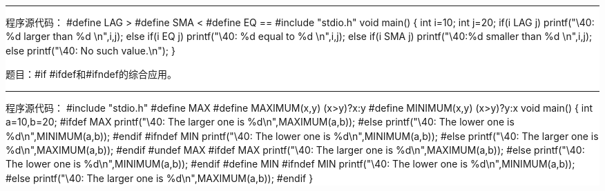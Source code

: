 ___________________________________________________________________


程序源代码：
#define LAG >
#define SMA <
#define EQ ==
#include "stdio.h"
void main()
{ int i=10;
int j=20;
if(i LAG j)
printf("\40: %d larger than %d \n",i,j);
else if(i EQ j)
printf("\40: %d equal to %d \n",i,j);
else if(i SMA j)
printf("\40:%d smaller than %d \n",i,j);
else
printf("\40: No such value.\n");
}

 

题目：#if #ifdef和#ifndef的综合应用。

___________________________________________________________________


程序源代码：
#include "stdio.h"
#define MAX
#define MAXIMUM(x,y) (x>y)?x:y
#define MINIMUM(x,y) (x>y)?y:x
void main()
{ int a=10,b=20;
#ifdef MAX
printf("\40: The larger one is %d\n",MAXIMUM(a,b));
#else
printf("\40: The lower one is %d\n",MINIMUM(a,b));
#endif
#ifndef MIN
printf("\40: The lower one is %d\n",MINIMUM(a,b));
#else
printf("\40: The larger one is %d\n",MAXIMUM(a,b));
#endif
#undef MAX
#ifdef MAX
printf("\40: The larger one is %d\n",MAXIMUM(a,b));
#else
printf("\40: The lower one is %d\n",MINIMUM(a,b));
#endif
#define MIN
#ifndef MIN
printf("\40: The lower one is %d\n",MINIMUM(a,b));
#else
printf("\40: The larger one is %d\n",MAXIMUM(a,b));
#endif
}
